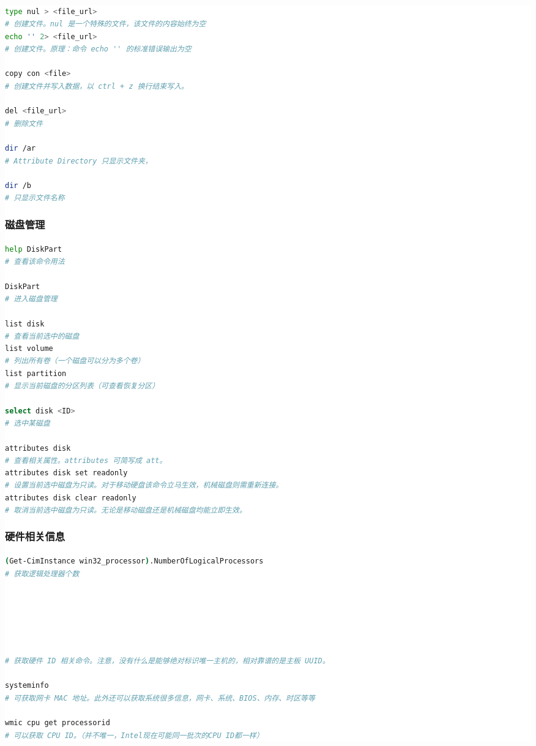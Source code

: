 ```sh
type nul > <file_url>
# 创建文件。nul 是一个特殊的文件，该文件的内容始终为空
echo '' 2> <file_url>
# 创建文件。原理：命令 echo '' 的标准错误输出为空

copy con <file>
# 创建文件并写入数据，以 ctrl + z 换行结束写入。

del <file_url>
# 删除文件

dir /ar
# Attribute Directory 只显示文件夹，

dir /b
# 只显示文件名称
```

### 磁盘管理

```sh
help DiskPart
# 查看该命令用法

DiskPart
# 进入磁盘管理

list disk
# 查看当前选中的磁盘
list volume
# 列出所有卷（一个磁盘可以分为多个卷）
list partition
# 显示当前磁盘的分区列表（可查看恢复分区）

select disk <ID>
# 选中某磁盘

attributes disk
# 查看相关属性。attributes 可简写成 att。
attributes disk set readonly
# 设置当前选中磁盘为只读。对于移动硬盘该命令立马生效，机械磁盘则需重新连接。
attributes disk clear readonly
# 取消当前选中磁盘为只读。无论是移动磁盘还是机械磁盘均能立即生效。
```

### 硬件相关信息


```sh
(Get-CimInstance win32_processor).NumberOfLogicalProcessors
# 获取逻辑处理器个数






# 获取硬件 ID 相关命令。注意，没有什么是能够绝对标识唯一主机的，相对靠谱的是主板 UUID。

systeminfo
# 可获取网卡 MAC 地址。此外还可以获取系统很多信息，网卡、系统、BIOS、内存、时区等等

wmic cpu get processorid
# 可以获取 CPU ID。（并不唯一，Intel现在可能同一批次的CPU ID都一样）
```